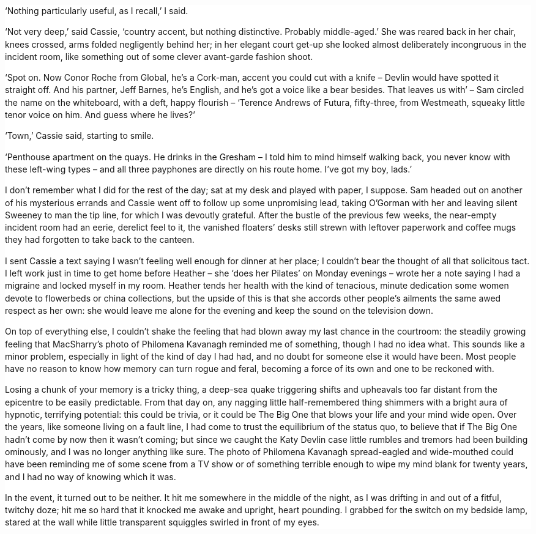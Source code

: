 ‘Nothing particularly useful, as I recall,’ I said.

‘Not very deep,’ said Cassie, ‘country accent, but nothing distinctive. Probably middle-aged.’ She was reared back in her chair, knees crossed, arms folded negligently behind her; in her elegant court get-up she looked almost deliberately incongruous in the incident room, like something out of some clever avant-garde fashion shoot.

‘Spot on. Now Conor Roche from Global, he’s a Cork-man, accent you could cut with a knife – Devlin would have spotted it straight off. And his partner, Jeff Barnes, he’s English, and he’s got a voice like a bear besides. That leaves us with’ – Sam circled the name on the whiteboard, with a deft, happy flourish – ‘Terence Andrews of Futura, fifty-three, from Westmeath, squeaky little tenor voice on him. And guess where he lives?’

‘Town,’ Cassie said, starting to smile.

‘Penthouse apartment on the quays. He drinks in the Gresham – I told him to mind himself walking back, you never know with these left-wing types – and all three payphones are directly on his route home. I’ve got my boy, lads.’

I don’t remember what I did for the rest of the day; sat at my desk and played with paper, I suppose. Sam headed out on another of his mysterious errands and Cassie went off to follow up some unpromising lead, taking O’Gorman with her and leaving silent Sweeney to man the tip line, for which I was devoutly grateful. After the bustle of the previous few weeks, the near-empty incident room had an eerie, derelict feel to it, the vanished floaters’ desks still strewn with leftover paperwork and coffee mugs they had forgotten to take back to the canteen.

I sent Cassie a text saying I wasn’t feeling well enough for dinner at her place; I couldn’t bear the thought of all that solicitous tact. I left work just in time to get home before Heather – she ‘does her Pilates’ on Monday evenings – wrote her a note saying I had a migraine and locked myself in my room. Heather tends her health with the kind of tenacious, minute dedication some women devote to flowerbeds or china collections, but the upside of this is that she accords other people’s ailments the same awed respect as her own: she would leave me alone for the evening and keep the sound on the television down.

On top of everything else, I couldn’t shake the feeling that had blown away my last chance in the courtroom: the steadily growing feeling that MacSharry’s photo of Philomena Kavanagh reminded me of something, though I had no idea what. This sounds like a minor problem, especially in light of the kind of day I had had, and no doubt for someone else it would have been. Most people have no reason to know how memory can turn rogue and feral, becoming a force of its own and one to be reckoned with.

Losing a chunk of your memory is a tricky thing, a deep-sea quake triggering shifts and upheavals too far distant from the epicentre to be easily predictable. From that day on, any nagging little half-remembered thing shimmers with a bright aura of hypnotic, terrifying potential: this could be trivia, or it could be The Big One that blows your life and your mind wide open. Over the years, like someone living on a fault line, I had come to trust the equilibrium of the status quo, to believe that if The Big One hadn’t come by now then it wasn’t coming; but since we caught the Katy Devlin case little rumbles and tremors had been building ominously, and I was no longer anything like sure. The photo of Philomena Kavanagh spread-eagled and wide-mouthed could have been reminding me of some scene from a TV show or of something terrible enough to wipe my mind blank for twenty years, and I had no way of knowing which it was.

In the event, it turned out to be neither. It hit me somewhere in the middle of the night, as I was drifting in and out of a fitful, twitchy doze; hit me so hard that it knocked me awake and upright, heart pounding. I grabbed for the switch on my bedside lamp, stared at the wall while little transparent squiggles swirled in front of my eyes.

